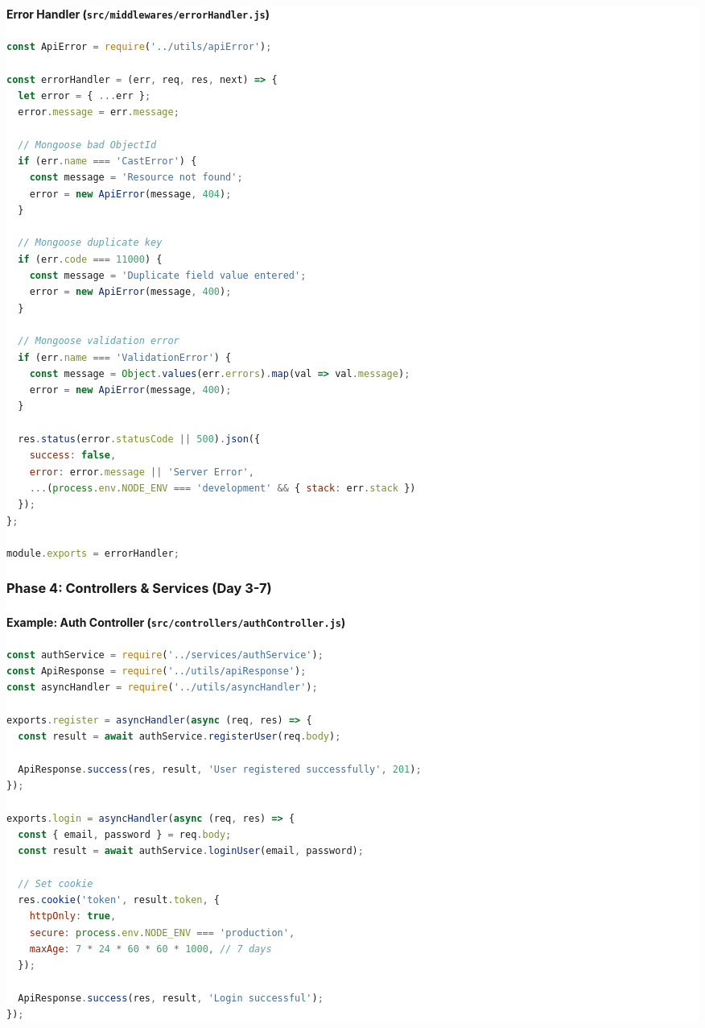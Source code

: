#### Error Handler (`src/middlewares/errorHandler.js`)
```javascript
const ApiError = require('../utils/apiError');

const errorHandler = (err, req, res, next) => {
  let error = { ...err };
  error.message = err.message;

  // Mongoose bad ObjectId
  if (err.name === 'CastError') {
    const message = 'Resource not found';
    error = new ApiError(message, 404);
  }

  // Mongoose duplicate key
  if (err.code === 11000) {
    const message = 'Duplicate field value entered';
    error = new ApiError(message, 400);
  }

  // Mongoose validation error
  if (err.name === 'ValidationError') {
    const message = Object.values(err.errors).map(val => val.message);
    error = new ApiError(message, 400);
  }

  res.status(error.statusCode || 500).json({
    success: false,
    error: error.message || 'Server Error',
    ...(process.env.NODE_ENV === 'development' && { stack: err.stack })
  });
};

module.exports = errorHandler;
```

### Phase 4: Controllers & Services (Day 3-7)

#### Example: Auth Controller (`src/controllers/authController.js`)
```javascript
const authService = require('../services/authService');
const ApiResponse = require('../utils/apiResponse');
const asyncHandler = require('../utils/asyncHandler');

exports.register = asyncHandler(async (req, res) => {
  const result = await authService.registerUser(req.body);
  
  ApiResponse.success(res, result, 'User registered successfully', 201);
});

exports.login = asyncHandler(async (req, res) => {
  const { email, password } = req.body;
  const result = await authService.loginUser(email, password);
  
  // Set cookie
  res.cookie('token', result.token, {
    httpOnly: true,
    secure: process.env.NODE_ENV === 'production',
    maxAge: 7 * 24 * 60 * 60 * 1000, // 7 days
  });
  
  ApiResponse.success(res, result, 'Login successful');
});
```